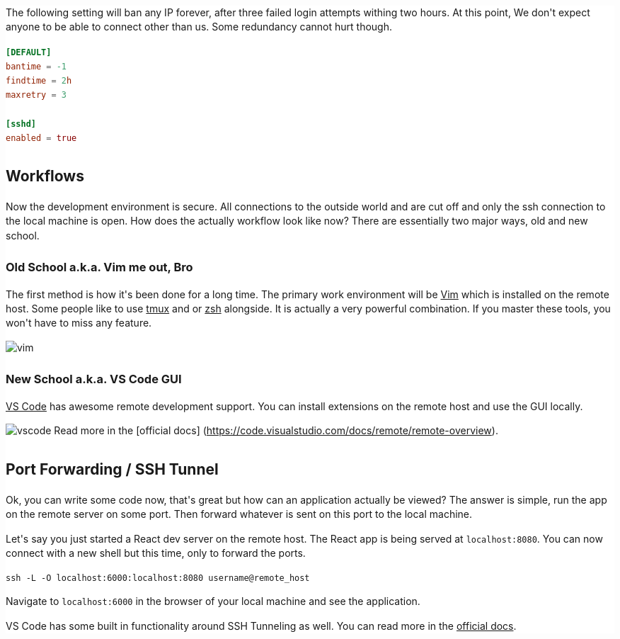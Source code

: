 The following setting will ban any IP forever, after three failed login attempts withing two hours. At this point, We don't expect anyone to be able to connect other than us. Some redundancy cannot hurt though. 

```conf
[DEFAULT]
bantime = -1
findtime = 2h
maxretry = 3

[sshd]
enabled = true
```

## Workflows <a name="workflows"></a>

Now the development environment is secure. All connections to the outside world and are cut off and only the ssh connection to the local machine is open. How does the actually workflow look like now? There are essentially two major ways, old and new school.

### Old School a.k.a. Vim me out, Bro

The first method is how it's been done for a long time. The primary work environment will be [Vim](https://www.vim.org/) which is installed on the remote host. Some people like to use [tmux](https://github.com/tmux/tmux/wiki) and or [zsh](https://www.zsh.org/) alongside. It is actually a very powerful combination. If you master these tools, you won't have to miss any feature.

![vim](https://d3nmt5vlzunoa1.cloudfront.net/pycharm/files/2013/06/vim3.gif)

### New School a.k.a. VS Code GUI

[VS Code](https://code.visualstudio.com/) has awesome remote development support. You can install extensions on the remote host and use the GUI locally.

![vscode](https://code.visualstudio.com/assets/docs/remote/ssh/architecture-ssh.png)
 Read more in the [official docs] (https://code.visualstudio.com/docs/remote/remote-overview).

## Port Forwarding / SSH Tunnel <a name="port-forwarding"></a>

Ok, you can write some code now, that's great but how can an application actually be viewed? The answer is simple, run the app on the remote server on some port. Then forward whatever is sent on this port to the local machine.

Let's say you just started a React dev server on the remote host. The React app is being served at `localhost:8080`. You can now connect with a new shell but this time, only to forward the ports.

```shell
ssh -L -O localhost:6000:localhost:8080 username@remote_host
```
Navigate to `localhost:6000` in the browser of your local machine and see the application.

VS Code has some built in functionality around SSH Tunneling as well. You can read more in the [official docs](https://code.visualstudio.com/docs/remote/ssh#_forwarding-a-port-creating-ssh-tunnel).
